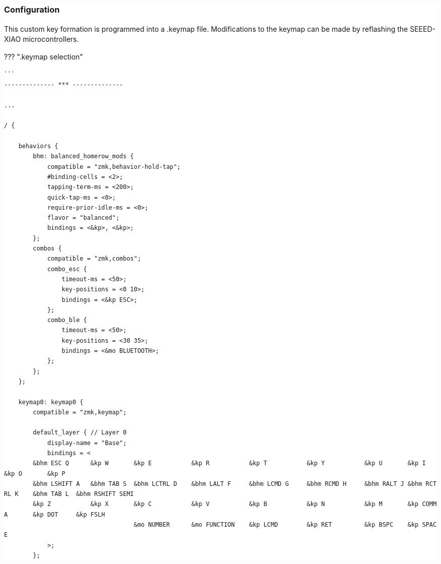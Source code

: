 ### Configuration

This custom key formation is programmed into a .keymap file. Modifications to the keymap can be made by reflashing the SEEED-XIAO microcontrollers.

??? ".keymap selection"

    ```
    -------------- *** --------------

    ...

    / {

        behaviors {
            bhm: balanced_homerow_mods {
                compatible = "zmk,behavior-hold-tap";
                #binding-cells = <2>;
                tapping-term-ms = <200>;
                quick-tap-ms = <0>;
                require-prior-idle-ms = <0>;
                flavor = "balanced";
                bindings = <&kp>, <&kp>;
            };
            combos {
                compatible = "zmk,combos";
                combo_esc {
                    timeout-ms = <50>;
                    key-positions = <0 10>;
                    bindings = <&kp ESC>;
                };
                combo_ble {
                    timeout-ms = <50>;
                    key-positions = <30 35>;
                    bindings = <&mo BLUETOOTH>;
                };
            };
        };

        keymap0: keymap0 {
            compatible = "zmk,keymap";

            default_layer { // Layer 0
                display-name = "Base";
                bindings = <
            &bhm ESC Q      &kp W       &kp E           &kp R           &kp T           &kp Y           &kp U       &kp I           &kp O       &kp P
            &bhm LSHIFT A   &bhm TAB S  &bhm LCTRL D    &bhm LALT F     &bhm LCMD G     &bhm RCMD H     &bhm RALT J &bhm RCTRL K    &bhm TAB L  &bhm RSHIFT SEMI
            &kp Z           &kp X       &kp C           &kp V           &kp B           &kp N           &kp M       &kp COMMA       &kp DOT     &kp FSLH
                                        &mo NUMBER      &mo FUNCTION    &kp LCMD        &kp RET         &kp BSPC    &kp SPACE
                >;
            };
